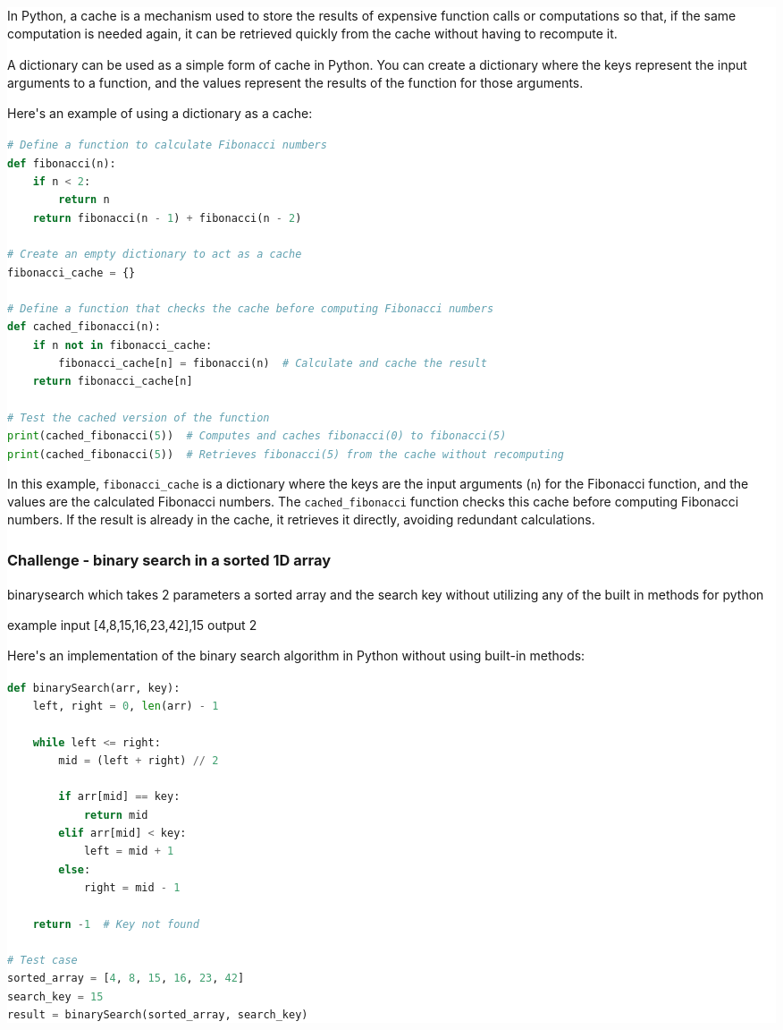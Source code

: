 In Python, a cache is a mechanism used to store the results of expensive function calls or computations so that, if the same computation is needed again, it can be retrieved quickly from the cache without having to recompute it.

A dictionary can be used as a simple form of cache in Python. You can create a dictionary where the keys represent the input arguments to a function, and the values represent the results of the function for those arguments.

Here's an example of using a dictionary as a cache:

```python
# Define a function to calculate Fibonacci numbers
def fibonacci(n):
    if n < 2:
        return n
    return fibonacci(n - 1) + fibonacci(n - 2)

# Create an empty dictionary to act as a cache
fibonacci_cache = {}

# Define a function that checks the cache before computing Fibonacci numbers
def cached_fibonacci(n):
    if n not in fibonacci_cache:
        fibonacci_cache[n] = fibonacci(n)  # Calculate and cache the result
    return fibonacci_cache[n]

# Test the cached version of the function
print(cached_fibonacci(5))  # Computes and caches fibonacci(0) to fibonacci(5)
print(cached_fibonacci(5))  # Retrieves fibonacci(5) from the cache without recomputing
```

In this example, `fibonacci_cache` is a dictionary where the keys are the input arguments (`n`) for the Fibonacci function, and the values are the calculated Fibonacci numbers. The `cached_fibonacci` function checks this cache before computing Fibonacci numbers. If the result is already in the cache, it retrieves it directly, avoiding redundant calculations.



### Challenge - binary search in a sorted 1D array

binarysearch which takes 2 parameters a sorted array and the search key without utilizing any of the built in methods for python

example input [4,8,15,16,23,42],15
output 2

 Here's an implementation of the binary search algorithm in Python without using built-in methods:

```python
def binarySearch(arr, key):
    left, right = 0, len(arr) - 1
    
    while left <= right:
        mid = (left + right) // 2
        
        if arr[mid] == key:
            return mid
        elif arr[mid] < key:
            left = mid + 1
        else:
            right = mid - 1
    
    return -1  # Key not found

# Test case
sorted_array = [4, 8, 15, 16, 23, 42]
search_key = 15
result = binarySearch(sorted_array, search_key)
```